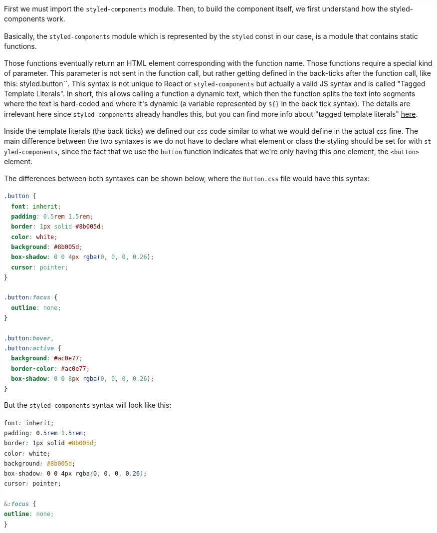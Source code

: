 First we must import the ```styled-components``` module. Then, to build the component itself, 
we first understand how the styled-components work.

Basically, the ```styled-components``` module which is represented by the ```styled``` const in our case,
is a module that contains static functions. 

Those functions eventually return an HTML element corresponding with the function name.
Those functions require a special kind of parameter. This parameter is not sent in the function call, but rather getting defined in the back-ticks after the function call, like this:  styled.button\``.
This syntax is not unique to React or ```styled-components``` but actually a valid JS syntax and is called "Tagged Template Literals". 
In short, this allows calling a function a dynamic text, which then the function splits the text into segments where the text is hard-coded and where it's dynamic (a variable represented by ```${}``` in the back tick syntax).
The details are irrelevant here since ```styled-components``` already handles this, but you can find more info about "tagged template literals" [here](https://wesbos.com/tagged-template-literals).

Inside the template literals (the back ticks) we defined our ```css``` code similar to what we would define in the actual ```css``` fine.
The main difference between the two syntaxes is we do not have to declare what element or class the styling should be set for with ```styled-components```, 
since the fact that we use the ```button``` function indicates that we're only having this one element, the ```<button>``` element.

The differences between both syntaxes can be shown below, where the ```Button.css``` file would have this syntax:

```css
.button {
  font: inherit;
  padding: 0.5rem 1.5rem;
  border: 1px solid #8b005d;
  color: white;
  background: #8b005d;
  box-shadow: 0 0 4px rgba(0, 0, 0, 0.26);
  cursor: pointer;
}

.button:focus {
  outline: none;
}

.button:hover,
.button:active {
  background: #ac0e77;
  border-color: #ac0e77;
  box-shadow: 0 0 8px rgba(0, 0, 0, 0.26);
}
```

But the ```styled-components``` syntax will look like this:

```css
font: inherit;
padding: 0.5rem 1.5rem;
border: 1px solid #8b005d;
color: white;
background: #8b005d;
box-shadow: 0 0 4px rgba(0, 0, 0, 0.26);
cursor: pointer;

&:focus {
outline: none;
}

```